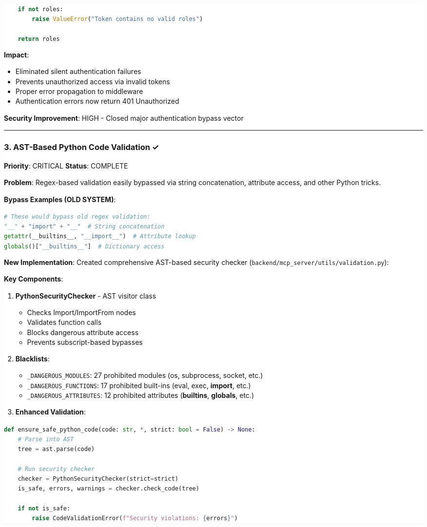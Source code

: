```python
    if not roles:
        raise ValueError("Token contains no valid roles")

    return roles
```

**Impact**:
- Eliminated silent authentication failures
- Prevents unauthorized access via invalid tokens
- Proper error propagation to middleware
- Authentication errors now return 401 Unauthorized

**Security Improvement**: HIGH - Closed major authentication bypass vector

---

### 3. AST-Based Python Code Validation ✓
**Priority**: CRITICAL
**Status**: COMPLETE

**Problem**: Regex-based validation easily bypassed via string concatenation, attribute access, and other Python tricks.

**Bypass Examples (OLD SYSTEM)**:
```python
# These would bypass old regex validation:
"__" + "import" + "__"  # String concatenation
getattr(__builtins__, "__import__")  # Attribute lookup
globals()["__builtins__"]  # Dictionary access
```

**New Implementation**:
Created comprehensive AST-based security checker (`backend/mcp_server/utils/validation.py`):

**Key Components**:
1. **PythonSecurityChecker** - AST visitor class
   - Checks Import/ImportFrom nodes
   - Validates function calls
   - Blocks dangerous attribute access
   - Prevents subscript-based bypasses

2. **Blacklists**:
   - `_DANGEROUS_MODULES`: 27 prohibited modules (os, subprocess, socket, etc.)
   - `_DANGEROUS_FUNCTIONS`: 17 prohibited built-ins (eval, exec, __import__, etc.)
   - `_DANGEROUS_ATTRIBUTES`: 12 prohibited attributes (__builtins__, __globals__, etc.)

3. **Enhanced Validation**:
```python
def ensure_safe_python_code(code: str, *, strict: bool = False) -> None:
    # Parse into AST
    tree = ast.parse(code)

    # Run security checker
    checker = PythonSecurityChecker(strict=strict)
    is_safe, errors, warnings = checker.check_code(tree)

    if not is_safe:
        raise CodeValidationError(f"Security violations: {errors}")
```
